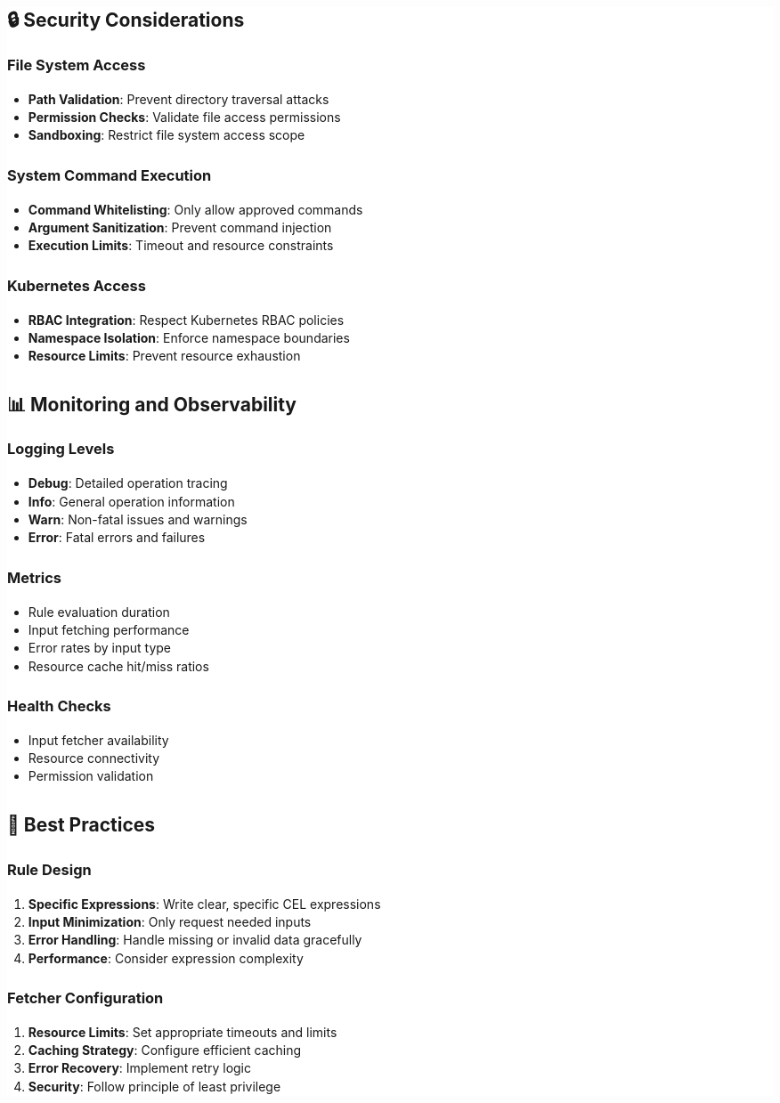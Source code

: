 ## 🔒 Security Considerations

### File System Access
- **Path Validation**: Prevent directory traversal attacks
- **Permission Checks**: Validate file access permissions
- **Sandboxing**: Restrict file system access scope

### System Command Execution
- **Command Whitelisting**: Only allow approved commands
- **Argument Sanitization**: Prevent command injection
- **Execution Limits**: Timeout and resource constraints

### Kubernetes Access
- **RBAC Integration**: Respect Kubernetes RBAC policies
- **Namespace Isolation**: Enforce namespace boundaries
- **Resource Limits**: Prevent resource exhaustion

## 📊 Monitoring and Observability

### Logging Levels
- **Debug**: Detailed operation tracing
- **Info**: General operation information
- **Warn**: Non-fatal issues and warnings
- **Error**: Fatal errors and failures

### Metrics
- Rule evaluation duration
- Input fetching performance
- Error rates by input type
- Resource cache hit/miss ratios

### Health Checks
- Input fetcher availability
- Resource connectivity
- Permission validation

## 🚦 Best Practices

### Rule Design
1. **Specific Expressions**: Write clear, specific CEL expressions
2. **Input Minimization**: Only request needed inputs
3. **Error Handling**: Handle missing or invalid data gracefully
4. **Performance**: Consider expression complexity

### Fetcher Configuration
1. **Resource Limits**: Set appropriate timeouts and limits
2. **Caching Strategy**: Configure efficient caching
3. **Error Recovery**: Implement retry logic
4. **Security**: Follow principle of least privilege

